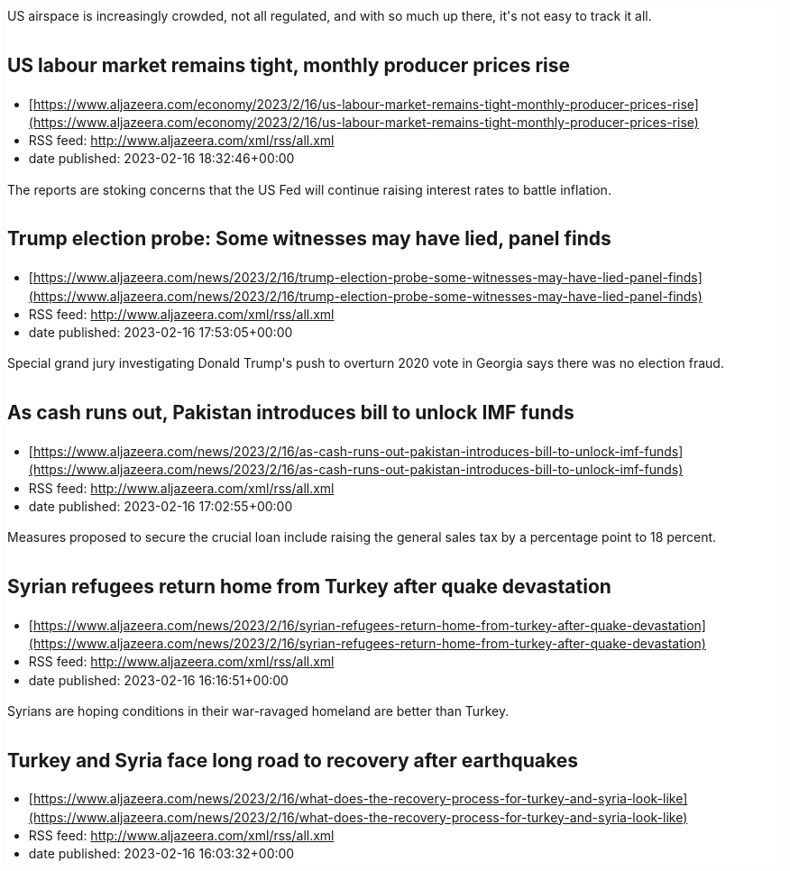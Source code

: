 US airspace is increasingly crowded, not all regulated, and with so much up there, it&#039;s not easy to track it all.

## US labour market remains tight, monthly producer prices rise
 - [https://www.aljazeera.com/economy/2023/2/16/us-labour-market-remains-tight-monthly-producer-prices-rise](https://www.aljazeera.com/economy/2023/2/16/us-labour-market-remains-tight-monthly-producer-prices-rise)
 - RSS feed: http://www.aljazeera.com/xml/rss/all.xml
 - date published: 2023-02-16 18:32:46+00:00

The reports are stoking concerns that the US Fed will continue raising interest rates to battle inflation.

## Trump election probe: Some witnesses may have lied, panel finds
 - [https://www.aljazeera.com/news/2023/2/16/trump-election-probe-some-witnesses-may-have-lied-panel-finds](https://www.aljazeera.com/news/2023/2/16/trump-election-probe-some-witnesses-may-have-lied-panel-finds)
 - RSS feed: http://www.aljazeera.com/xml/rss/all.xml
 - date published: 2023-02-16 17:53:05+00:00

Special grand jury investigating Donald Trump&#039;s push to overturn 2020 vote in Georgia says there was no election fraud.

## As cash runs out, Pakistan introduces bill to unlock IMF funds
 - [https://www.aljazeera.com/news/2023/2/16/as-cash-runs-out-pakistan-introduces-bill-to-unlock-imf-funds](https://www.aljazeera.com/news/2023/2/16/as-cash-runs-out-pakistan-introduces-bill-to-unlock-imf-funds)
 - RSS feed: http://www.aljazeera.com/xml/rss/all.xml
 - date published: 2023-02-16 17:02:55+00:00

Measures proposed to secure the crucial loan include raising the general sales tax by a percentage point to 18 percent.

## Syrian refugees return home from Turkey after quake devastation
 - [https://www.aljazeera.com/news/2023/2/16/syrian-refugees-return-home-from-turkey-after-quake-devastation](https://www.aljazeera.com/news/2023/2/16/syrian-refugees-return-home-from-turkey-after-quake-devastation)
 - RSS feed: http://www.aljazeera.com/xml/rss/all.xml
 - date published: 2023-02-16 16:16:51+00:00

Syrians are hoping conditions in their war-ravaged homeland are better than Turkey.

## Turkey and Syria face long road to recovery after earthquakes
 - [https://www.aljazeera.com/news/2023/2/16/what-does-the-recovery-process-for-turkey-and-syria-look-like](https://www.aljazeera.com/news/2023/2/16/what-does-the-recovery-process-for-turkey-and-syria-look-like)
 - RSS feed: http://www.aljazeera.com/xml/rss/all.xml
 - date published: 2023-02-16 16:03:32+00:00
